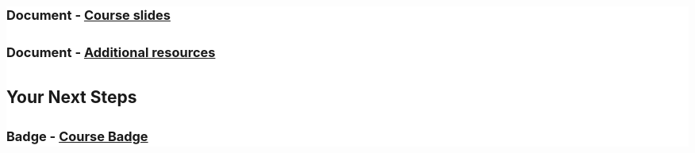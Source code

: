 ### Document - [Course slides](https://www.cloudskillsboost.google/course_templates/1192/documents/521974)

### Document - [Additional resources](https://www.cloudskillsboost.google/course_templates/1192/documents/521975)

## Your Next Steps

### Badge - [Course Badge](https://www.cloudskillsboost.google)
